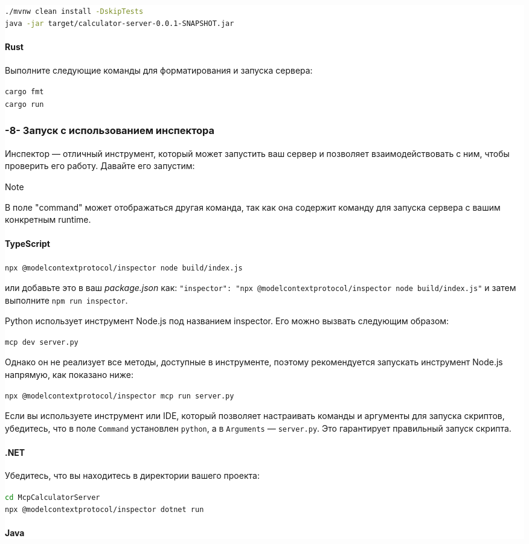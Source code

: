 ```bash
./mvnw clean install -DskipTests
java -jar target/calculator-server-0.0.1-SNAPSHOT.jar
```

#### Rust

Выполните следующие команды для форматирования и запуска сервера:

```sh
cargo fmt
cargo run
```

### -8- Запуск с использованием инспектора

Инспектор — отличный инструмент, который может запустить ваш сервер и позволяет взаимодействовать с ним, чтобы проверить его работу. Давайте его запустим:

> [!NOTE]
> В поле "command" может отображаться другая команда, так как она содержит команду для запуска сервера с вашим конкретным runtime.

#### TypeScript

```sh
npx @modelcontextprotocol/inspector node build/index.js
```

или добавьте это в ваш *package.json* как: `"inspector": "npx @modelcontextprotocol/inspector node build/index.js"` и затем выполните `npm run inspector`.

Python использует инструмент Node.js под названием inspector. Его можно вызвать следующим образом:

```sh
mcp dev server.py
```

Однако он не реализует все методы, доступные в инструменте, поэтому рекомендуется запускать инструмент Node.js напрямую, как показано ниже:

```sh
npx @modelcontextprotocol/inspector mcp run server.py
```

Если вы используете инструмент или IDE, который позволяет настраивать команды и аргументы для запуска скриптов, 
убедитесь, что в поле `Command` установлен `python`, а в `Arguments` — `server.py`. Это гарантирует правильный запуск скрипта.

#### .NET

Убедитесь, что вы находитесь в директории вашего проекта:

```sh
cd McpCalculatorServer
npx @modelcontextprotocol/inspector dotnet run
```

#### Java
